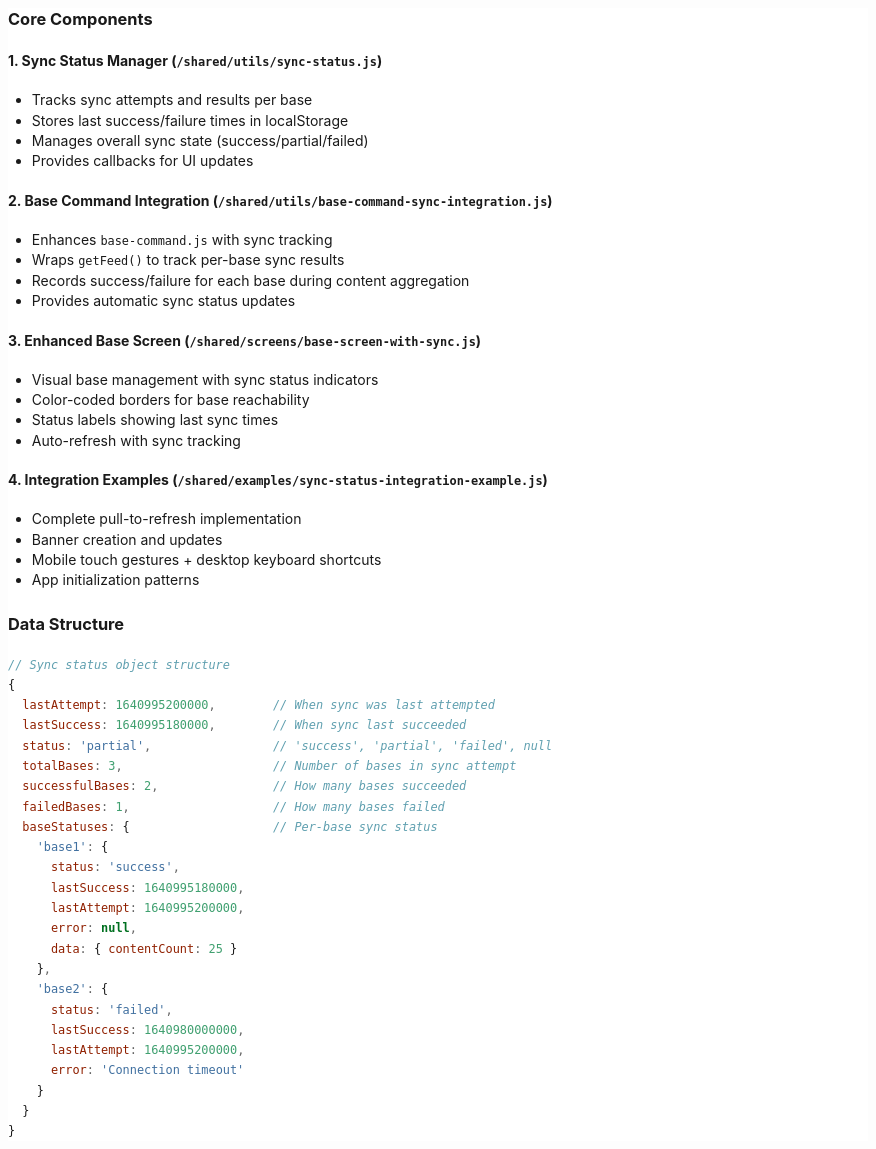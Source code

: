 ### Core Components

#### 1. Sync Status Manager (`/shared/utils/sync-status.js`)
- Tracks sync attempts and results per base
- Stores last success/failure times in localStorage
- Manages overall sync state (success/partial/failed)
- Provides callbacks for UI updates

#### 2. Base Command Integration (`/shared/utils/base-command-sync-integration.js`)
- Enhances `base-command.js` with sync tracking
- Wraps `getFeed()` to track per-base sync results
- Records success/failure for each base during content aggregation
- Provides automatic sync status updates

#### 3. Enhanced Base Screen (`/shared/screens/base-screen-with-sync.js`)
- Visual base management with sync status indicators
- Color-coded borders for base reachability
- Status labels showing last sync times
- Auto-refresh with sync tracking

#### 4. Integration Examples (`/shared/examples/sync-status-integration-example.js`)
- Complete pull-to-refresh implementation
- Banner creation and updates
- Mobile touch gestures + desktop keyboard shortcuts
- App initialization patterns

### Data Structure

```javascript
// Sync status object structure
{
  lastAttempt: 1640995200000,        // When sync was last attempted
  lastSuccess: 1640995180000,        // When sync last succeeded
  status: 'partial',                 // 'success', 'partial', 'failed', null
  totalBases: 3,                     // Number of bases in sync attempt
  successfulBases: 2,                // How many bases succeeded
  failedBases: 1,                    // How many bases failed
  baseStatuses: {                    // Per-base sync status
    'base1': {
      status: 'success',
      lastSuccess: 1640995180000,
      lastAttempt: 1640995200000,
      error: null,
      data: { contentCount: 25 }
    },
    'base2': {
      status: 'failed', 
      lastSuccess: 1640980000000,
      lastAttempt: 1640995200000,
      error: 'Connection timeout'
    }
  }
}
```
